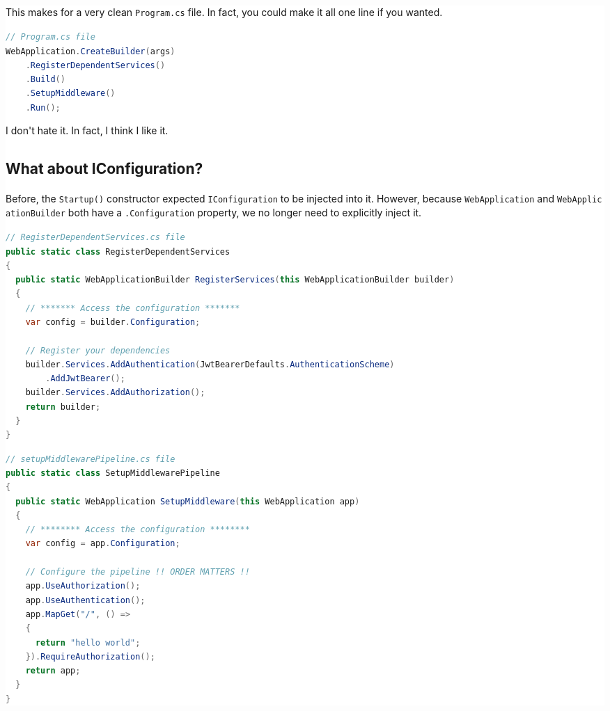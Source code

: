 This makes for a very clean `Program.cs` file. In fact, you could make it all one line if you wanted.

```C#
// Program.cs file
WebApplication.CreateBuilder(args)
    .RegisterDependentServices()
    .Build()
    .SetupMiddleware()
    .Run();
```

I don't hate it. In fact, I think I like it.

## What about IConfiguration?
Before, the `Startup()` constructor expected `IConfiguration` to be injected into it. However, because `WebApplication` and `WebApplicationBuilder` both have a `.Configuration` property, we no longer need to explicitly inject it.

```C#
// RegisterDependentServices.cs file
public static class RegisterDependentServices
{
  public static WebApplicationBuilder RegisterServices(this WebApplicationBuilder builder)
  {
    // ******* Access the configuration *******
    var config = builder.Configuration;

    // Register your dependencies
    builder.Services.AddAuthentication(JwtBearerDefaults.AuthenticationScheme)
        .AddJwtBearer();
    builder.Services.AddAuthorization();
    return builder;
  }
}
```

```C#
// setupMiddlewarePipeline.cs file
public static class SetupMiddlewarePipeline
{
  public static WebApplication SetupMiddleware(this WebApplication app)
  {
    // ******** Access the configuration ********
    var config = app.Configuration;

    // Configure the pipeline !! ORDER MATTERS !!
    app.UseAuthorization();
    app.UseAuthentication();
    app.MapGet("/", () =>
    {
      return "hello world";
    }).RequireAuthorization();
    return app;
  }
}
```
